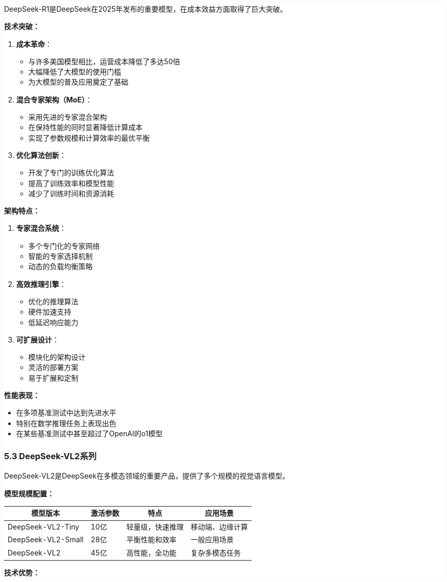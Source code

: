 DeepSeek-R1是DeepSeek在2025年发布的重要模型，在成本效益方面取得了巨大突破。

**技术突破：**

1. **成本革命**：
   - 与许多美国模型相比，运营成本降低了多达50倍
   - 大幅降低了大模型的使用门槛
   - 为大模型的普及应用奠定了基础

2. **混合专家架构（MoE）**：
   - 采用先进的专家混合架构
   - 在保持性能的同时显著降低计算成本
   - 实现了参数规模和计算效率的最优平衡

3. **优化算法创新**：
   - 开发了专门的训练优化算法
   - 提高了训练效率和模型性能
   - 减少了训练时间和资源消耗

**架构特点：**

1. **专家混合系统**：
   - 多个专门化的专家网络
   - 智能的专家选择机制
   - 动态的负载均衡策略

2. **高效推理引擎**：
   - 优化的推理算法
   - 硬件加速支持
   - 低延迟响应能力

3. **可扩展设计**：
   - 模块化的架构设计
   - 灵活的部署方案
   - 易于扩展和定制

**性能表现：**
- 在多项基准测试中达到先进水平
- 特别在数学推理任务上表现出色
- 在某些基准测试中甚至超过了OpenAI的o1模型

### 5.3 DeepSeek-VL2系列

DeepSeek-VL2是DeepSeek在多模态领域的重要产品，提供了多个规模的视觉语言模型。

**模型规模配置：**

| 模型版本 | 激活参数 | 特点 | 应用场景 |
|----------|----------|------|----------|
| DeepSeek-VL2-Tiny | 10亿 | 轻量级，快速推理 | 移动端、边缘计算 |
| DeepSeek-VL2-Small | 28亿 | 平衡性能和效率 | 一般应用场景 |
| DeepSeek-VL2 | 45亿 | 高性能，全功能 | 复杂多模态任务 |

**技术优势：**
